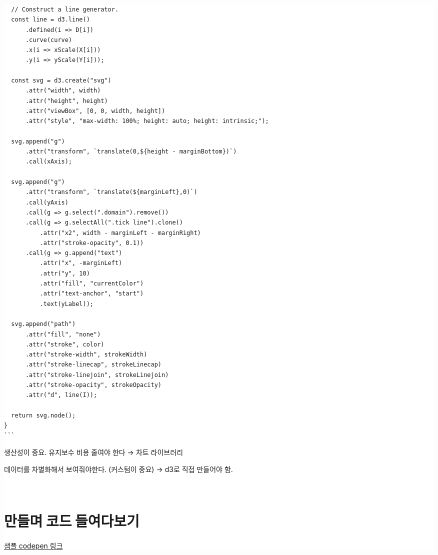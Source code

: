       // Construct a line generator.
      const line = d3.line()
          .defined(i => D[i])
          .curve(curve)
          .x(i => xScale(X[i]))
          .y(i => yScale(Y[i]));
    
      const svg = d3.create("svg")
          .attr("width", width)
          .attr("height", height)
          .attr("viewBox", [0, 0, width, height])
          .attr("style", "max-width: 100%; height: auto; height: intrinsic;");
    
      svg.append("g")
          .attr("transform", `translate(0,${height - marginBottom})`)
          .call(xAxis);
    
      svg.append("g")
          .attr("transform", `translate(${marginLeft},0)`)
          .call(yAxis)
          .call(g => g.select(".domain").remove())
          .call(g => g.selectAll(".tick line").clone()
              .attr("x2", width - marginLeft - marginRight)
              .attr("stroke-opacity", 0.1))
          .call(g => g.append("text")
              .attr("x", -marginLeft)
              .attr("y", 10)
              .attr("fill", "currentColor")
              .attr("text-anchor", "start")
              .text(yLabel));
    
      svg.append("path")
          .attr("fill", "none")
          .attr("stroke", color)
          .attr("stroke-width", strokeWidth)
          .attr("stroke-linecap", strokeLinecap)
          .attr("stroke-linejoin", strokeLinejoin)
          .attr("stroke-opacity", strokeOpacity)
          .attr("d", line(I));
    
      return svg.node();
    }
    ```
    

생산성이 중요. 유지보수 비용 줄여야 한다 → 차트 라이브러리

데이터를 차별화해서 보여줘야한다. (커스텀이 중요) → d3로 직접 만들어야 함.

<br/>

# 만들며 코드 들여다보기

[샘플 codepen 링크](https://codepen.io/Seunghyum/pen/qBKrdWE)
